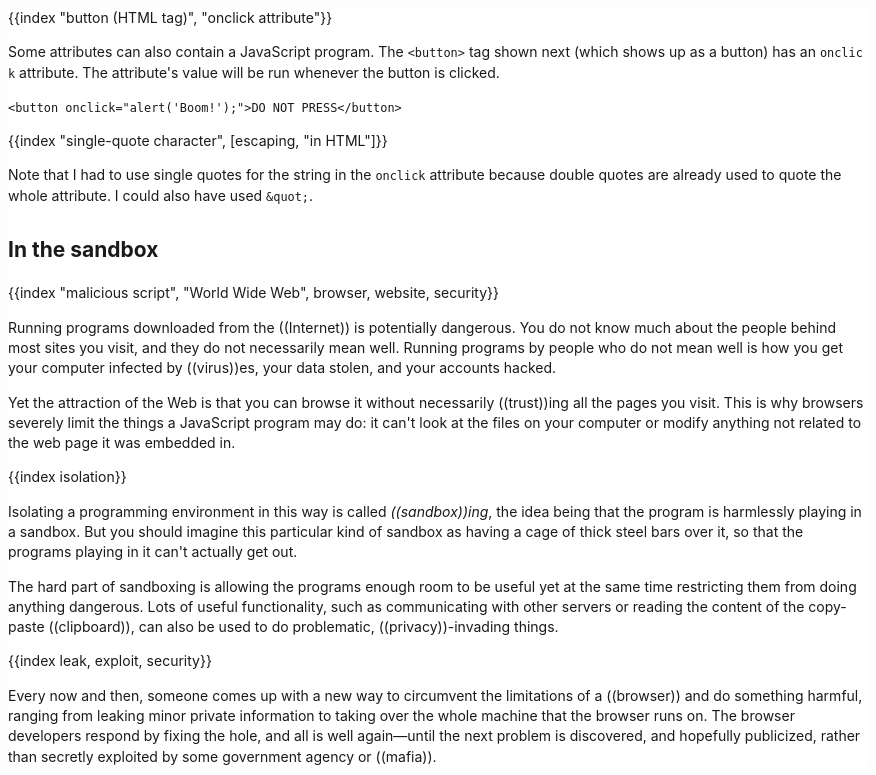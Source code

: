 {{index "button (HTML tag)", "onclick attribute"}}

Some attributes can also contain a JavaScript program. The `<button>`
tag shown next (which shows up as a button) has an `onclick`
attribute. The attribute's value will be run whenever the button is
clicked.

```{lang: "text/html"}
<button onclick="alert('Boom!');">DO NOT PRESS</button>
```

{{index "single-quote character", [escaping, "in HTML"]}}

Note that I had to use single quotes for the string in the `onclick`
attribute because double quotes are already used to quote the whole
attribute. I could also have used `&quot;`.

## In the sandbox

{{index "malicious script", "World Wide Web", browser, website, security}}

Running programs downloaded from the ((Internet)) is potentially
dangerous. You do not know much about the people behind most sites you
visit, and they do not necessarily mean well. Running programs by
people who do not mean well is how you get your computer infected by
((virus))es, your data stolen, and your accounts hacked.

Yet the attraction of the Web is that you can browse it without
necessarily ((trust))ing all the pages you visit. This is why browsers
severely limit the things a JavaScript program may do: it can't look
at the files on your computer or modify anything not related to the
web page it was embedded in.

{{index isolation}}

Isolating a programming environment in this way is called
_((sandbox))ing_, the idea being that the program is harmlessly
playing in a sandbox. But you should imagine this particular kind of
sandbox as having a cage of thick steel bars over it, so that the
programs playing in it can't actually get out.

The hard part of sandboxing is allowing the programs enough room to be
useful yet at the same time restricting them from doing anything
dangerous. Lots of useful functionality, such as communicating with
other servers or reading the content of the copy-paste ((clipboard)),
can also be used to do problematic, ((privacy))-invading things.

{{index leak, exploit, security}}

Every now and then, someone comes up with a new way to circumvent the
limitations of a ((browser)) and do something harmful, ranging from
leaking minor private information to taking over the whole machine
that the browser runs on. The browser developers respond by fixing the
hole, and all is well again—until the next problem is discovered, and
hopefully publicized, rather than secretly exploited by some
government agency or ((mafia)).
